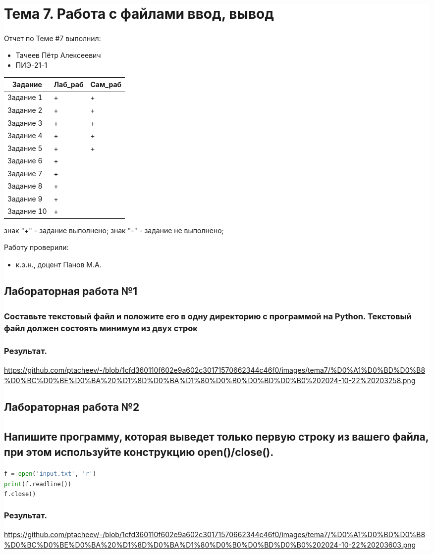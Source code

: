 # Тема 7. Работа с файлами ввод, вывод
Отчет по Теме #7 выполнил:
- Тачеев Пётр Алексеевич
- ПИЭ-21-1

| Задание    | Лаб_раб | Сам_раб |
|------------|---------|---|
| Задание 1  | +       | + |
| Задание 2  | +       | + |
| Задание 3  | +       | + |
| Задание 4  | +       | + |
| Задание 5  | +       | + |
| Задание 6  | +       |  |
| Задание 7  | +       |  |
| Задание 8  | +       |  |
| Задание 9  | +       |  |
| Задание 10 | +       |   |


знак "+" - задание выполнено; знак "-" - задание не выполнено;

Работу проверили:
- к.э.н., доцент Панов М.А.

## Лабораторная работа №1
### Составьте текстовый файл и положите его в одну директорию с программой на Python. Текстовый файл должен состоять минимум из двух строк

### Результат.
https://github.com/ptacheev/-/blob/1cfd360110f602e9a602c30171570662344c46f0/images/tema7/%D0%A1%D0%BD%D0%B8%D0%BC%D0%BE%D0%BA%20%D1%8D%D0%BA%D1%80%D0%B0%D0%BD%D0%B0%202024-10-22%20203258.png

## Лабораторная работа №2
## Напишите программу, которая выведет только первую строку из вашего файла, при этом используйте конструкцию open()/close().
```python
f = open('input.txt', 'r')
print(f.readline())
f.close()
```
### Результат.
https://github.com/ptacheev/-/blob/1cfd360110f602e9a602c30171570662344c46f0/images/tema7/%D0%A1%D0%BD%D0%B8%D0%BC%D0%BE%D0%BA%20%D1%8D%D0%BA%D1%80%D0%B0%D0%BD%D0%B0%202024-10-22%20203603.png

